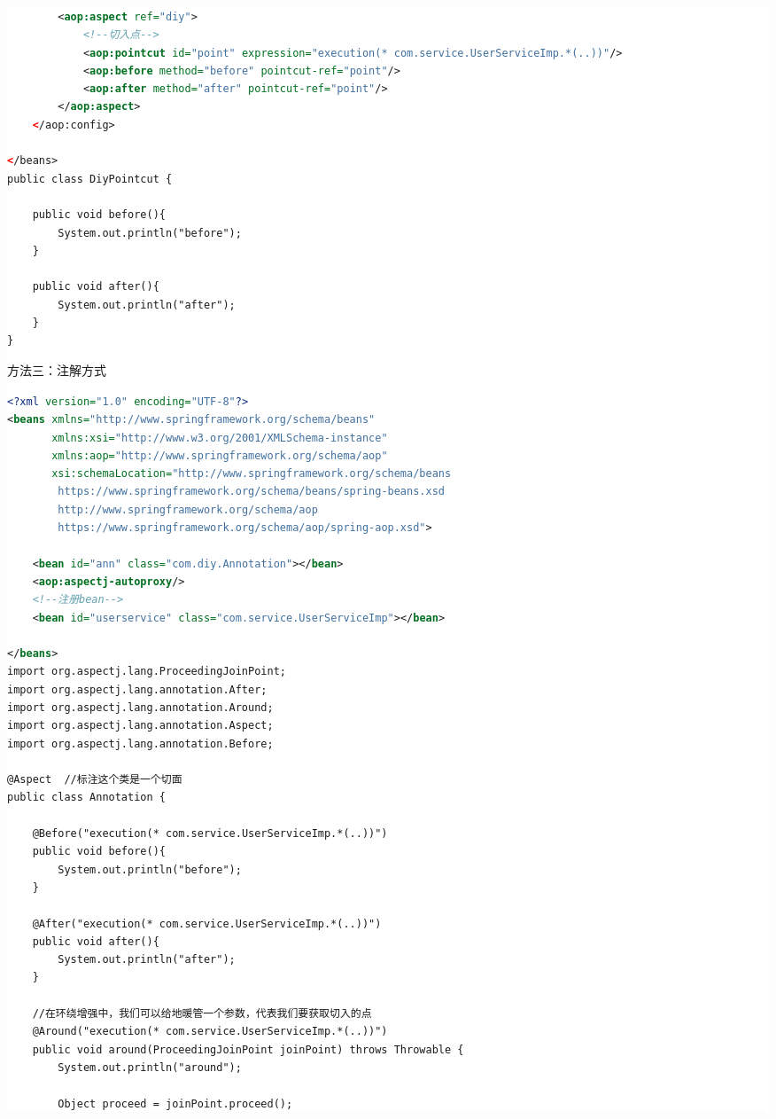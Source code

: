 ```xml
        <aop:aspect ref="diy">
            <!--切入点-->
            <aop:pointcut id="point" expression="execution(* com.service.UserServiceImp.*(..))"/>
            <aop:before method="before" pointcut-ref="point"/>
            <aop:after method="after" pointcut-ref="point"/>
        </aop:aspect>
    </aop:config>

</beans>
public class DiyPointcut {

    public void before(){
        System.out.println("before");
    }

    public void after(){
        System.out.println("after");
    }
}
```

方法三：注解方式

```xml
<?xml version="1.0" encoding="UTF-8"?>
<beans xmlns="http://www.springframework.org/schema/beans"
       xmlns:xsi="http://www.w3.org/2001/XMLSchema-instance"
       xmlns:aop="http://www.springframework.org/schema/aop"
       xsi:schemaLocation="http://www.springframework.org/schema/beans
        https://www.springframework.org/schema/beans/spring-beans.xsd
        http://www.springframework.org/schema/aop
        https://www.springframework.org/schema/aop/spring-aop.xsd">
    
    <bean id="ann" class="com.diy.Annotation"></bean>
    <aop:aspectj-autoproxy/>
    <!--注册bean-->
    <bean id="userservice" class="com.service.UserServiceImp"></bean>
    
</beans>
import org.aspectj.lang.ProceedingJoinPoint;
import org.aspectj.lang.annotation.After;
import org.aspectj.lang.annotation.Around;
import org.aspectj.lang.annotation.Aspect;
import org.aspectj.lang.annotation.Before;

@Aspect  //标注这个类是一个切面
public class Annotation {

    @Before("execution(* com.service.UserServiceImp.*(..))")
    public void before(){
        System.out.println("before");
    }

    @After("execution(* com.service.UserServiceImp.*(..))")
    public void after(){
        System.out.println("after");
    }

    //在环绕增强中，我们可以给地暖管一个参数，代表我们要获取切入的点
    @Around("execution(* com.service.UserServiceImp.*(..))")
    public void around(ProceedingJoinPoint joinPoint) throws Throwable {
        System.out.println("around");

        Object proceed = joinPoint.proceed();
```